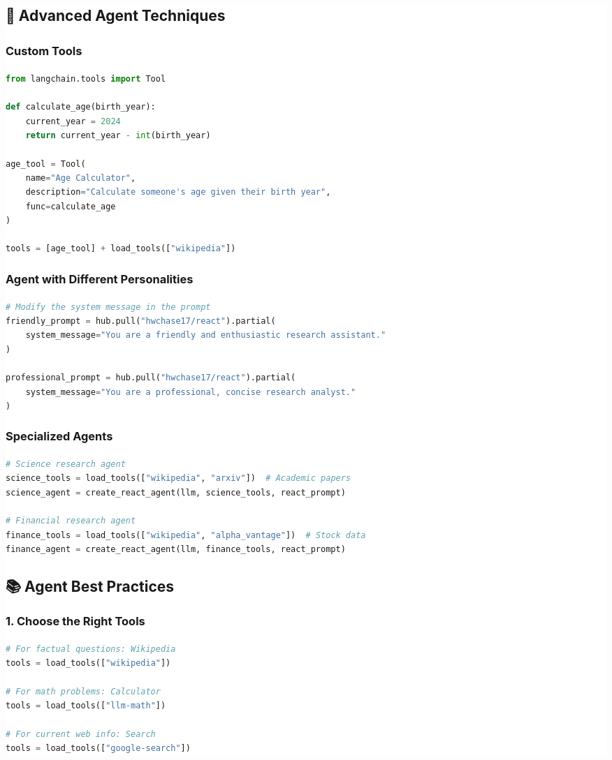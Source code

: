 ## 🌟 Advanced Agent Techniques

### Custom Tools
```python
from langchain.tools import Tool

def calculate_age(birth_year):
    current_year = 2024
    return current_year - int(birth_year)

age_tool = Tool(
    name="Age Calculator",
    description="Calculate someone's age given their birth year",
    func=calculate_age
)

tools = [age_tool] + load_tools(["wikipedia"])
```

### Agent with Different Personalities
```python
# Modify the system message in the prompt
friendly_prompt = hub.pull("hwchase17/react").partial(
    system_message="You are a friendly and enthusiastic research assistant."
)

professional_prompt = hub.pull("hwchase17/react").partial(
    system_message="You are a professional, concise research analyst."
)
```

### Specialized Agents
```python
# Science research agent
science_tools = load_tools(["wikipedia", "arxiv"])  # Academic papers
science_agent = create_react_agent(llm, science_tools, react_prompt)

# Financial research agent  
finance_tools = load_tools(["wikipedia", "alpha_vantage"])  # Stock data
finance_agent = create_react_agent(llm, finance_tools, react_prompt)
```

## 📚 Agent Best Practices

### 1. Choose the Right Tools
```python
# For factual questions: Wikipedia
tools = load_tools(["wikipedia"])

# For math problems: Calculator
tools = load_tools(["llm-math"])

# For current web info: Search
tools = load_tools(["google-search"])
```
